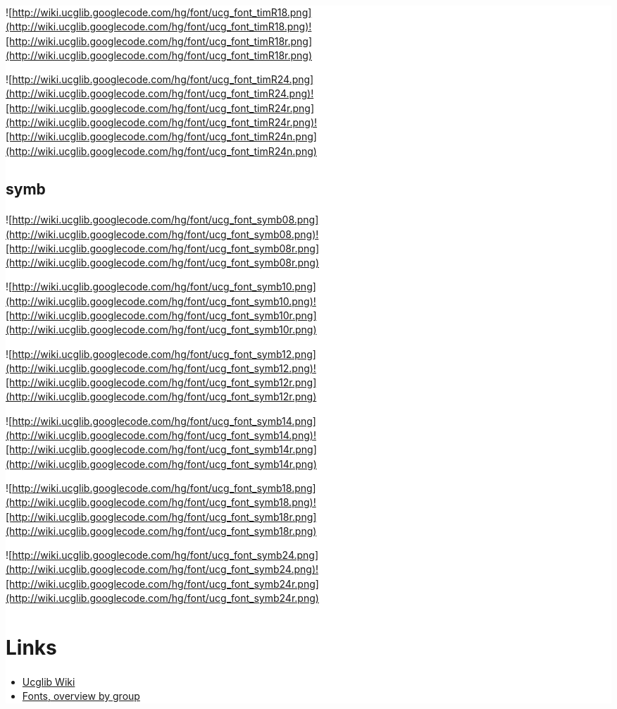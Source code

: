 ![http://wiki.ucglib.googlecode.com/hg/font/ucg_font_timR18.png](http://wiki.ucglib.googlecode.com/hg/font/ucg_font_timR18.png)![http://wiki.ucglib.googlecode.com/hg/font/ucg_font_timR18r.png](http://wiki.ucglib.googlecode.com/hg/font/ucg_font_timR18r.png)

![http://wiki.ucglib.googlecode.com/hg/font/ucg_font_timR24.png](http://wiki.ucglib.googlecode.com/hg/font/ucg_font_timR24.png)![http://wiki.ucglib.googlecode.com/hg/font/ucg_font_timR24r.png](http://wiki.ucglib.googlecode.com/hg/font/ucg_font_timR24r.png)![http://wiki.ucglib.googlecode.com/hg/font/ucg_font_timR24n.png](http://wiki.ucglib.googlecode.com/hg/font/ucg_font_timR24n.png)

## symb ##

![http://wiki.ucglib.googlecode.com/hg/font/ucg_font_symb08.png](http://wiki.ucglib.googlecode.com/hg/font/ucg_font_symb08.png)![http://wiki.ucglib.googlecode.com/hg/font/ucg_font_symb08r.png](http://wiki.ucglib.googlecode.com/hg/font/ucg_font_symb08r.png)

![http://wiki.ucglib.googlecode.com/hg/font/ucg_font_symb10.png](http://wiki.ucglib.googlecode.com/hg/font/ucg_font_symb10.png)![http://wiki.ucglib.googlecode.com/hg/font/ucg_font_symb10r.png](http://wiki.ucglib.googlecode.com/hg/font/ucg_font_symb10r.png)

![http://wiki.ucglib.googlecode.com/hg/font/ucg_font_symb12.png](http://wiki.ucglib.googlecode.com/hg/font/ucg_font_symb12.png)![http://wiki.ucglib.googlecode.com/hg/font/ucg_font_symb12r.png](http://wiki.ucglib.googlecode.com/hg/font/ucg_font_symb12r.png)

![http://wiki.ucglib.googlecode.com/hg/font/ucg_font_symb14.png](http://wiki.ucglib.googlecode.com/hg/font/ucg_font_symb14.png)![http://wiki.ucglib.googlecode.com/hg/font/ucg_font_symb14r.png](http://wiki.ucglib.googlecode.com/hg/font/ucg_font_symb14r.png)

![http://wiki.ucglib.googlecode.com/hg/font/ucg_font_symb18.png](http://wiki.ucglib.googlecode.com/hg/font/ucg_font_symb18.png)![http://wiki.ucglib.googlecode.com/hg/font/ucg_font_symb18r.png](http://wiki.ucglib.googlecode.com/hg/font/ucg_font_symb18r.png)

![http://wiki.ucglib.googlecode.com/hg/font/ucg_font_symb24.png](http://wiki.ucglib.googlecode.com/hg/font/ucg_font_symb24.png)![http://wiki.ucglib.googlecode.com/hg/font/ucg_font_symb24r.png](http://wiki.ucglib.googlecode.com/hg/font/ucg_font_symb24r.png)


# Links #
  * [Ucglib Wiki](ucglib.md)
  * [Fonts, overview by group](fontgroup.md)